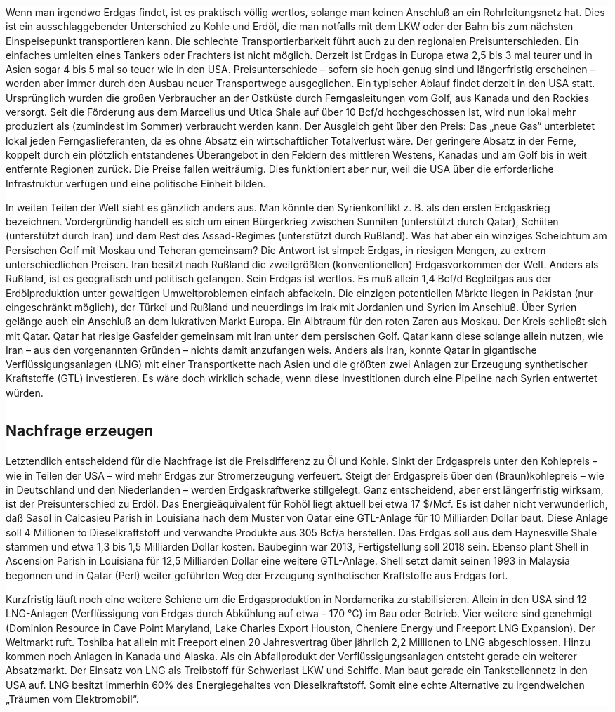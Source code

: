 Wenn man irgendwo Erdgas findet, ist es praktisch völlig wertlos, solange man keinen Anschluß an ein Rohrleitungsnetz hat. Dies ist ein ausschlaggebender Unterschied zu Kohle und Erdöl, die man notfalls mit dem LKW oder der Bahn bis zum nächsten Einspeisepunkt transportieren kann. Die schlechte Transportierbarkeit führt auch zu den regionalen Preisunterschieden. Ein einfaches umleiten eines Tankers oder Frachters ist nicht möglich. Derzeit ist Erdgas in Europa etwa 2,5 bis 3 mal teurer und in Asien sogar 4 bis 5 mal so teuer wie in den USA. Preisunterschiede – sofern sie hoch genug sind und längerfristig erscheinen – werden aber immer durch den Ausbau neuer Transportwege ausgeglichen. Ein typischer Ablauf findet derzeit in den USA statt. Ursprünglich wurden die großen Verbraucher an der Ostküste durch Ferngasleitungen vom Golf, aus Kanada und den Rockies versorgt. Seit die Förderung aus dem Marcellus und Utica Shale auf über 10 Bcf/d hochgeschossen ist, wird nun lokal mehr produziert als (zumindest im Sommer) verbraucht werden kann. Der Ausgleich geht über den Preis: Das „neue Gas“ unterbietet lokal jeden Ferngaslieferanten, da es ohne Absatz ein wirtschaftlicher Totalverlust wäre. Der geringere Absatz in der Ferne, koppelt durch ein plötzlich entstandenes Überangebot in den Feldern des mittleren Westens, Kanadas und am Golf bis in weit entfernte Regionen zurück. Die Preise fallen weiträumig. Dies funktioniert aber nur, weil die USA über die erforderliche Infrastruktur verfügen und eine politische Einheit bilden.

In weiten Teilen der Welt sieht es gänzlich anders aus. Man könnte den Syrienkonflikt z. B. als den ersten Erdgaskrieg bezeichnen. Vordergründig handelt es sich um einen Bürgerkrieg zwischen Sunniten (unterstützt durch Qatar), Schiiten (unterstützt durch Iran) und dem Rest des Assad-Regimes (unterstützt durch Rußland). Was hat aber ein winziges Scheichtum am Persischen Golf mit Moskau und Teheran gemeinsam? Die Antwort ist simpel: Erdgas, in riesigen Mengen, zu extrem unterschiedlichen Preisen. Iran besitzt nach Rußland die zweitgrößten (konventionellen) Erdgasvorkommen der Welt. Anders als Rußland, ist es geografisch und politisch gefangen. Sein Erdgas ist wertlos. Es muß allein 1,4 Bcf/d Begleitgas aus der Erdölproduktion unter gewaltigen Umweltproblemen einfach abfackeln. Die einzigen potentiellen Märkte liegen in Pakistan (nur eingeschränkt möglich), der Türkei und Rußland und neuerdings im Irak mit Jordanien und Syrien im Anschluß. Über Syrien gelänge auch ein Anschluß an dem lukrativen Markt Europa. Ein Albtraum für den roten Zaren aus Moskau. Der Kreis schließt sich mit Qatar. Qatar hat riesige Gasfelder gemeinsam mit Iran unter dem persischen Golf. Qatar kann diese solange allein nutzen, wie Iran – aus den vorgenannten Gründen – nichts damit anzufangen weis. Anders als Iran, konnte Qatar in gigantische Verflüssigungsanlagen (LNG) mit einer Transportkette nach Asien und die größten zwei Anlagen zur Erzeugung synthetischer Kraftstoffe (GTL) investieren. Es wäre doch wirklich schade, wenn diese Investitionen durch eine Pipeline nach Syrien entwertet würden.


## Nachfrage erzeugen

Letztendlich entscheidend für die Nachfrage ist die Preisdifferenz zu Öl und Kohle. Sinkt der Erdgaspreis unter den Kohlepreis – wie in Teilen der USA – wird mehr Erdgas zur Stromerzeugung verfeuert. Steigt der Erdgaspreis über den (Braun)kohlepreis – wie in Deutschland und den Niederlanden – werden Erdgaskraftwerke stillgelegt. Ganz entscheidend, aber erst längerfristig wirksam, ist der Preisunterschied zu Erdöl. Das Energieäquivalent für Rohöl liegt aktuell bei etwa 17 $/Mcf. Es ist daher nicht verwunderlich, daß Sasol in Calcasieu Parish in Louisiana nach dem Muster von Qatar eine GTL-Anlage für 10 Milliarden Dollar baut. Diese Anlage soll 4 Millionen to Dieselkraftstoff und verwandte Produkte aus 305 Bcf/a herstellen. Das Erdgas soll aus dem Haynesville Shale stammen und etwa 1,3 bis 1,5 Milliarden Dollar kosten. Baubeginn war 2013, Fertigstellung soll 2018 sein. Ebenso plant Shell in Ascension Parish in Louisiana für 12,5 Milliarden Dollar eine weitere GTL-Anlage. Shell setzt damit seinen 1993 in Malaysia begonnen und in Qatar (Perl) weiter geführten Weg der Erzeugung synthetischer Kraftstoffe aus Erdgas fort.

Kurzfristig läuft noch eine weitere Schiene um die Erdgasproduktion in Nordamerika zu stabilisieren. Allein in den USA sind 12 LNG-Anlagen (Verflüssigung von Erdgas durch Abkühlung auf etwa &#8211; 170 °C) im Bau oder Betrieb. Vier weitere sind genehmigt (Dominion Resource in Cave Point Maryland, Lake Charles Export Houston, Cheniere Energy und Freeport LNG Expansion). Der Weltmarkt ruft. Toshiba hat allein mit Freeport einen 20 Jahresvertrag über jährlich 2,2 Millionen to LNG abgeschlossen. Hinzu kommen noch Anlagen in Kanada und Alaska. Als ein Abfallprodukt der Verflüssigungsanlagen entsteht gerade ein weiterer Absatzmarkt. Der Einsatz von LNG als Treibstoff für Schwerlast LKW und Schiffe. Man baut gerade ein Tankstellennetz in den USA auf. LNG besitzt immerhin 60% des Energiegehaltes von Dieselkraftstoff. Somit eine echte Alternative zu irgendwelchen „Träumen vom Elektromobil“.
